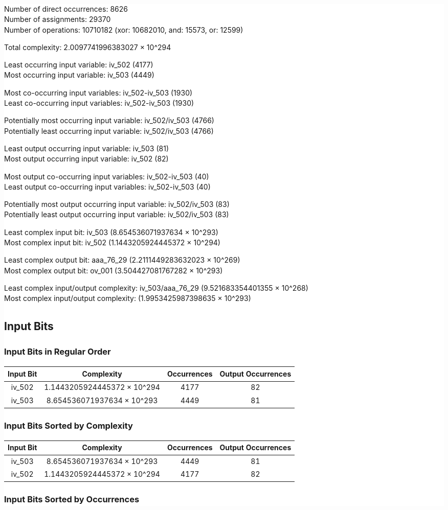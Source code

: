 Number of direct occurrences: 8626  
Number of assignments: 29370  
Number of operations: 10710182
(xor: 10682010,
and: 15573,
or: 12599)

Total complexity: 2.0097741996383027 × 10^294

Least occurring input variable: iv_502 (4177)  
Most occurring input variable: iv_503 (4449)

Most co-occurring input variables: iv_502-iv_503 (1930)  
Least co-occurring input variables: iv_502-iv_503 (1930)

Potentially most occurring input variable: iv_502/iv_503 (4766)  
Potentially least occurring input variable: iv_502/iv_503 (4766)

Least output occurring input variable: iv_503 (81)  
Most output occurring input variable: iv_502 (82)

Most output co-occurring input variables: iv_502-iv_503 (40)  
Least output co-occurring input variables: iv_502-iv_503 (40)

Potentially most output occurring input variable: iv_502/iv_503 (83)  
Potentially least output occurring input variable: iv_502/iv_503 (83)

Least complex input bit: iv_503 (8.654536071937634 × 10^293)  
Most complex input bit: iv_502 (1.1443205924445372 × 10^294)

Least complex output bit: aaa_76_29 (2.2111449283632023 × 10^269)  
Most complex output bit: ov_001 (3.504427081767282 × 10^293)

Least complex input/output complexity: iv_503/aaa_76_29 (9.521683354401355 × 10^268)  
Most complex input/output complexity:  (1.9953425987398635 × 10^293)

## Input Bits

### Input Bits in Regular Order

| Input Bit | Complexity | Occurrences | Output Occurrences |
|:---------:|:----------:|:-----------:|:------------------:|
| iv_502 | 1.1443205924445372 × 10^294 | 4177 | 82 |
| iv_503 | 8.654536071937634 × 10^293 | 4449 | 81 |

### Input Bits Sorted by Complexity

| Input Bit | Complexity | Occurrences | Output Occurrences |
|:---------:|:----------:|:-----------:|:------------------:|
| iv_503 | 8.654536071937634 × 10^293 | 4449 | 81 |
| iv_502 | 1.1443205924445372 × 10^294 | 4177 | 82 |

### Input Bits Sorted by Occurrences
